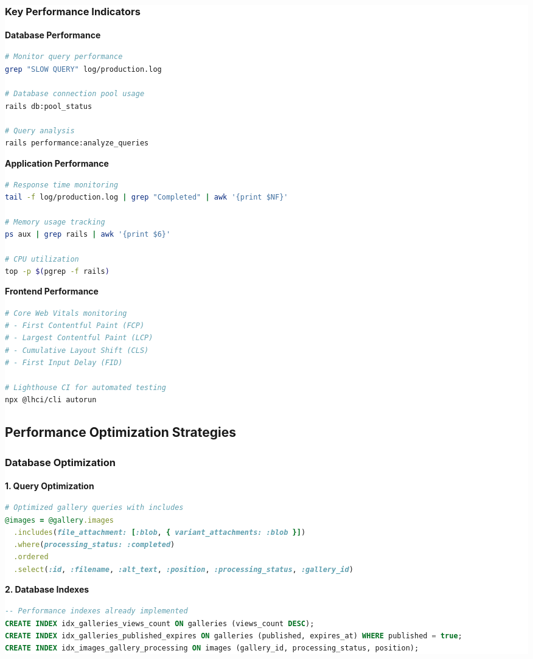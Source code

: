 ### Key Performance Indicators

**Database Performance**
```bash
# Monitor query performance
grep "SLOW QUERY" log/production.log

# Database connection pool usage
rails db:pool_status

# Query analysis
rails performance:analyze_queries
```

**Application Performance**
```bash
# Response time monitoring
tail -f log/production.log | grep "Completed" | awk '{print $NF}'

# Memory usage tracking
ps aux | grep rails | awk '{print $6}'

# CPU utilization
top -p $(pgrep -f rails)
```

**Frontend Performance**
```bash
# Core Web Vitals monitoring
# - First Contentful Paint (FCP)
# - Largest Contentful Paint (LCP)  
# - Cumulative Layout Shift (CLS)
# - First Input Delay (FID)

# Lighthouse CI for automated testing
npx @lhci/cli autorun
```

## Performance Optimization Strategies

### Database Optimization

**1. Query Optimization**
```ruby
# Optimized gallery queries with includes
@images = @gallery.images
  .includes(file_attachment: [:blob, { variant_attachments: :blob }])
  .where(processing_status: :completed)
  .ordered
  .select(:id, :filename, :alt_text, :position, :processing_status, :gallery_id)
```

**2. Database Indexes**
```sql
-- Performance indexes already implemented
CREATE INDEX idx_galleries_views_count ON galleries (views_count DESC);
CREATE INDEX idx_galleries_published_expires ON galleries (published, expires_at) WHERE published = true;
CREATE INDEX idx_images_gallery_processing ON images (gallery_id, processing_status, position);
```
